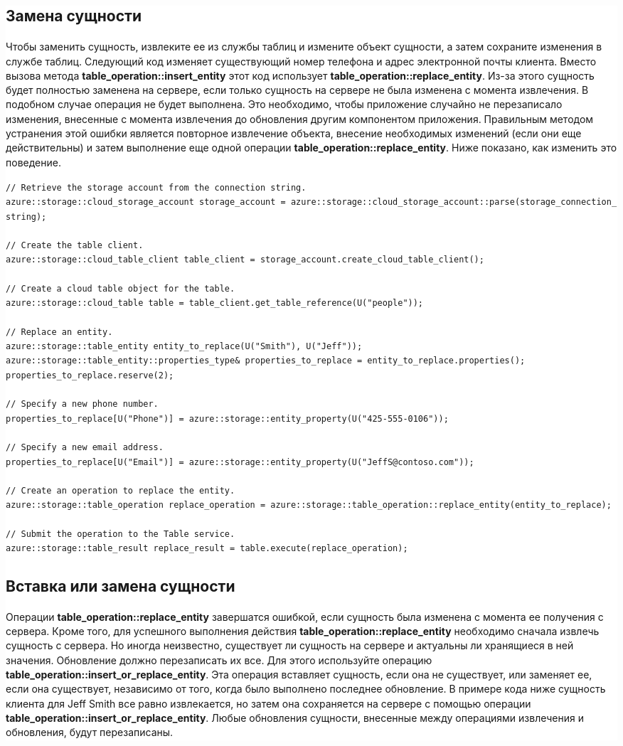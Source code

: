 ## Замена сущности
Чтобы заменить сущность, извлеките ее из службы таблиц и измените объект сущности, а затем сохраните изменения в службе таблиц. Следующий код изменяет существующий номер телефона и адрес электронной почты клиента. Вместо вызова метода **table\_operation::insert\_entity** этот код использует **table\_operation::replace\_entity**. Из-за этого сущность будет полностью заменена на сервере, если только сущность на сервере не была изменена с момента извлечения. В подобном случае операция не будет выполнена. Это необходимо, чтобы приложение случайно не перезаписало изменения, внесенные с момента извлечения до обновления другим компонентом приложения. Правильным методом устранения этой ошибки является повторное извлечение объекта, внесение необходимых изменений (если они еще действительны) и затем выполнение еще одной операции **table\_operation::replace\_entity**. Ниже показано, как изменить это поведение.

	// Retrieve the storage account from the connection string.
	azure::storage::cloud_storage_account storage_account = azure::storage::cloud_storage_account::parse(storage_connection_string);

	// Create the table client.
	azure::storage::cloud_table_client table_client = storage_account.create_cloud_table_client();

	// Create a cloud table object for the table.
	azure::storage::cloud_table table = table_client.get_table_reference(U("people"));

	// Replace an entity.
	azure::storage::table_entity entity_to_replace(U("Smith"), U("Jeff"));
	azure::storage::table_entity::properties_type& properties_to_replace = entity_to_replace.properties();
	properties_to_replace.reserve(2);

	// Specify a new phone number.
	properties_to_replace[U("Phone")] = azure::storage::entity_property(U("425-555-0106"));

	// Specify a new email address.
	properties_to_replace[U("Email")] = azure::storage::entity_property(U("JeffS@contoso.com"));

	// Create an operation to replace the entity.
	azure::storage::table_operation replace_operation = azure::storage::table_operation::replace_entity(entity_to_replace);

	// Submit the operation to the Table service.
	azure::storage::table_result replace_result = table.execute(replace_operation);

## Вставка или замена сущности
Операции **table\_operation::replace\_entity** завершатся ошибкой, если сущность была изменена с момента ее получения с сервера. Кроме того, для успешного выполнения действия **table\_operation::replace\_entity** необходимо сначала извлечь сущность с сервера. Но иногда неизвестно, существует ли сущность на сервере и актуальны ли хранящиеся в ней значения. Обновление должно перезаписать их все. Для этого используйте операцию **table\_operation::insert\_or\_replace\_entity**. Эта операция вставляет сущность, если она не существует, или заменяет ее, если она существует, независимо от того, когда было выполнено последнее обновление. В примере кода ниже сущность клиента для Jeff Smith все равно извлекается, но затем она сохраняется на сервере с помощью операции **table\_operation::insert\_or\_replace\_entity**. Любые обновления сущности, внесенные между операциями извлечения и обновления, будут перезаписаны.
